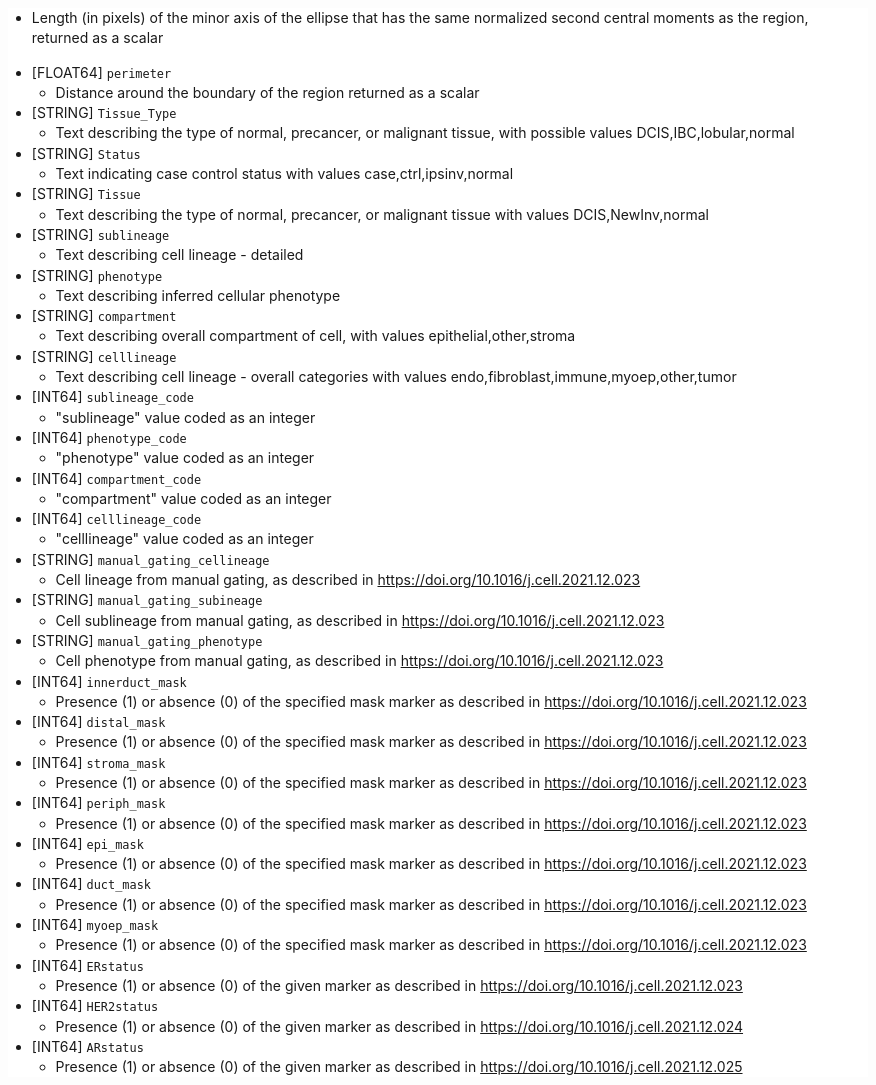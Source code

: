   - Length (in pixels) of the minor axis of the ellipse that has the same normalized second central moments as the region, returned as a scalar
* [FLOAT64]    `perimeter`
  - Distance around the boundary of the region returned as a scalar
* [STRING]    `Tissue_Type`
  - Text describing the type of normal, precancer, or malignant tissue, with possible values DCIS,IBC,lobular,normal
* [STRING]    `Status`
  - Text indicating case control status with values case,ctrl,ipsinv,normal
* [STRING]    `Tissue`
  - Text describing the type of normal, precancer, or malignant tissue with values DCIS,NewInv,normal
* [STRING]    `sublineage`
  - Text describing cell lineage - detailed
* [STRING]    `phenotype`
  - Text describing inferred cellular phenotype
* [STRING]    `compartment`
  - Text describing overall compartment of cell, with values epithelial,other,stroma
* [STRING]    `celllineage`
  - Text describing cell lineage - overall categories with values endo,fibroblast,immune,myoep,other,tumor
* [INT64]    `sublineage_code`
  - "sublineage" value coded as an integer
* [INT64]    `phenotype_code`
  - "phenotype" value coded as an integer
* [INT64]    `compartment_code`
  - "compartment" value coded as an integer
* [INT64]    `celllineage_code`
  - "celllineage" value coded as an integer
* [STRING]    `manual_gating_cellineage`
  - Cell lineage from manual gating, as described in https://doi.org/10.1016/j.cell.2021.12.023
* [STRING]    `manual_gating_subineage`
  - Cell sublineage from manual gating, as described in https://doi.org/10.1016/j.cell.2021.12.023
* [STRING]    `manual_gating_phenotype`
  - Cell phenotype from manual gating, as described in https://doi.org/10.1016/j.cell.2021.12.023
* [INT64]    `innerduct_mask`
  - Presence (1) or absence (0) of the specified mask marker as described in https://doi.org/10.1016/j.cell.2021.12.023
* [INT64]    `distal_mask`
  - Presence (1) or absence (0) of the specified mask marker as described in https://doi.org/10.1016/j.cell.2021.12.023
* [INT64]    `stroma_mask`
  - Presence (1) or absence (0) of the specified mask marker as described in https://doi.org/10.1016/j.cell.2021.12.023
* [INT64]    `periph_mask`
  - Presence (1) or absence (0) of the specified mask marker as described in https://doi.org/10.1016/j.cell.2021.12.023
* [INT64]    `epi_mask`
  - Presence (1) or absence (0) of the specified mask marker as described in https://doi.org/10.1016/j.cell.2021.12.023
* [INT64]    `duct_mask`
  - Presence (1) or absence (0) of the specified mask marker as described in https://doi.org/10.1016/j.cell.2021.12.023
* [INT64]    `myoep_mask`
  - Presence (1) or absence (0) of the specified mask marker as described in https://doi.org/10.1016/j.cell.2021.12.023
* [INT64]    `ERstatus`
  - Presence (1) or absence (0) of the given marker as described in https://doi.org/10.1016/j.cell.2021.12.023
* [INT64]    `HER2status`
  - Presence (1) or absence (0) of the given marker as described in https://doi.org/10.1016/j.cell.2021.12.024
* [INT64]    `ARstatus`
  - Presence (1) or absence (0) of the given marker as described in https://doi.org/10.1016/j.cell.2021.12.025